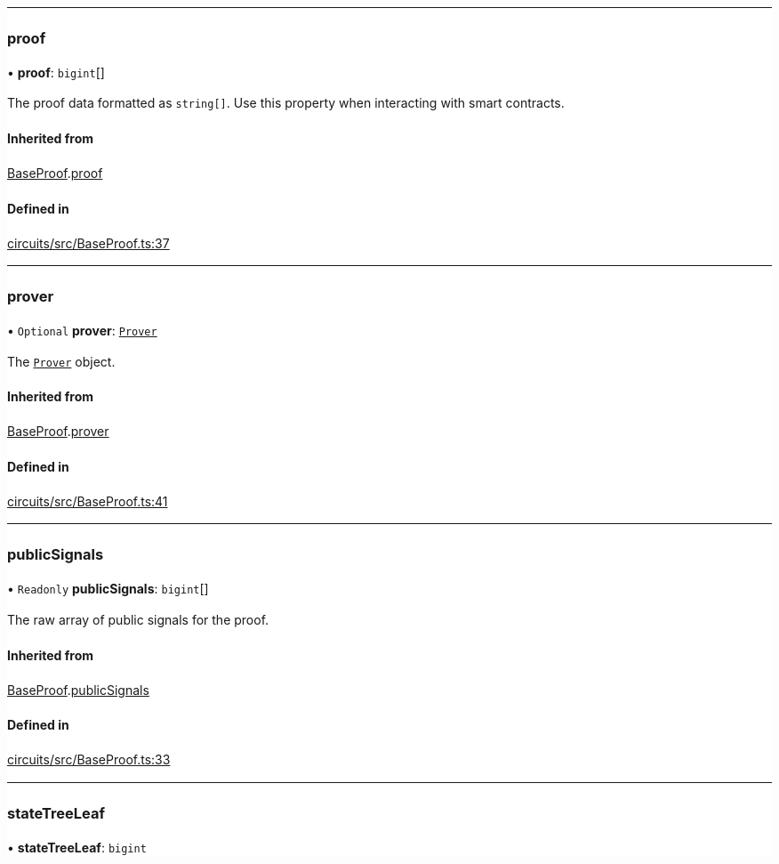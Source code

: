 ___

### proof

• **proof**: `bigint`[]

The proof data formatted as `string[]`. Use this property when interacting with smart contracts.

#### Inherited from

[BaseProof](src.BaseProof.md).[proof](src.BaseProof.md#proof)

#### Defined in

[circuits/src/BaseProof.ts:37](https://github.com/Unirep/Unirep/blob/60105749/packages/circuits/src/BaseProof.ts#L37)

___

### prover

• `Optional` **prover**: [`Prover`](../interfaces/src.Prover.md)

The [`Prover`](https://developer.unirep.io/docs/circuits-api/interfaces/src.Prover) object.

#### Inherited from

[BaseProof](src.BaseProof.md).[prover](src.BaseProof.md#prover)

#### Defined in

[circuits/src/BaseProof.ts:41](https://github.com/Unirep/Unirep/blob/60105749/packages/circuits/src/BaseProof.ts#L41)

___

### publicSignals

• `Readonly` **publicSignals**: `bigint`[]

The raw array of public signals for the proof.

#### Inherited from

[BaseProof](src.BaseProof.md).[publicSignals](src.BaseProof.md#publicsignals)

#### Defined in

[circuits/src/BaseProof.ts:33](https://github.com/Unirep/Unirep/blob/60105749/packages/circuits/src/BaseProof.ts#L33)

___

### stateTreeLeaf

• **stateTreeLeaf**: `bigint`
